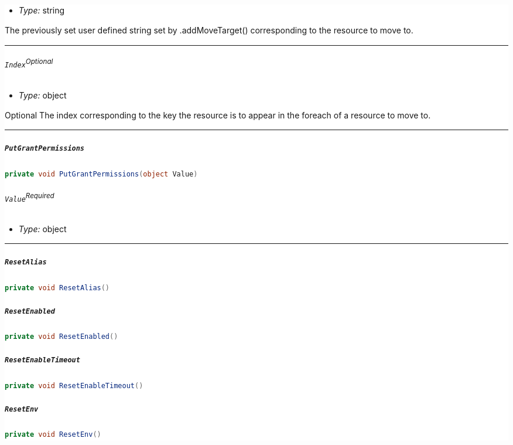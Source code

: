 - *Type:* string

The previously set user defined string set by .addMoveTarget() corresponding to the resource to move to.

---

###### `Index`<sup>Optional</sup> <a name="Index" id="@cdktf/provider-docker.plugin.Plugin.moveTo.parameter.index"></a>

- *Type:* object

Optional The index corresponding to the key the resource is to appear in the foreach of a resource to move to.

---

##### `PutGrantPermissions` <a name="PutGrantPermissions" id="@cdktf/provider-docker.plugin.Plugin.putGrantPermissions"></a>

```csharp
private void PutGrantPermissions(object Value)
```

###### `Value`<sup>Required</sup> <a name="Value" id="@cdktf/provider-docker.plugin.Plugin.putGrantPermissions.parameter.value"></a>

- *Type:* object

---

##### `ResetAlias` <a name="ResetAlias" id="@cdktf/provider-docker.plugin.Plugin.resetAlias"></a>

```csharp
private void ResetAlias()
```

##### `ResetEnabled` <a name="ResetEnabled" id="@cdktf/provider-docker.plugin.Plugin.resetEnabled"></a>

```csharp
private void ResetEnabled()
```

##### `ResetEnableTimeout` <a name="ResetEnableTimeout" id="@cdktf/provider-docker.plugin.Plugin.resetEnableTimeout"></a>

```csharp
private void ResetEnableTimeout()
```

##### `ResetEnv` <a name="ResetEnv" id="@cdktf/provider-docker.plugin.Plugin.resetEnv"></a>

```csharp
private void ResetEnv()
```
